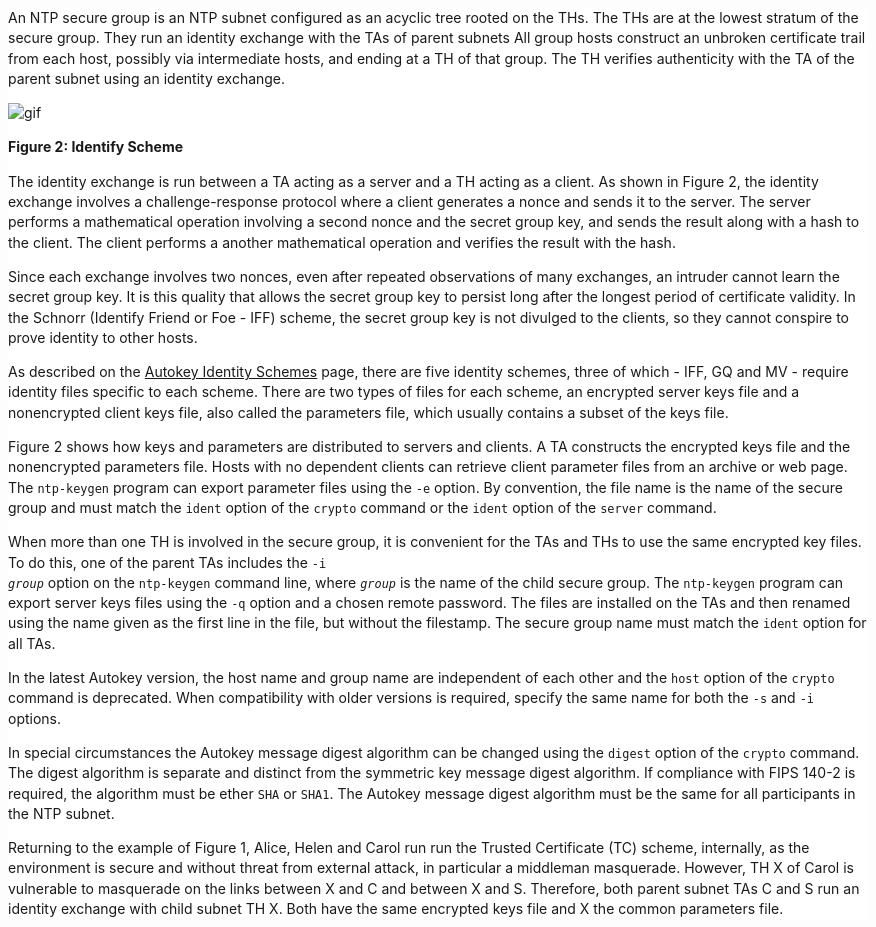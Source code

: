 An NTP secure group is an NTP subnet configured as an acyclic tree rooted on the THs. The THs are at the lowest stratum of the secure group. They run an identity exchange with the TAs of parent subnets All group hosts construct an unbroken certificate trail from each host, possibly via intermediate hosts, and ending at a TH of that group. The TH verifies authenticity with the TA of the parent subnet using an identity exchange.

![gif](/archives/pic/flt9.gif)

**Figure 2: Identify Scheme**

The identity exchange is run between a TA acting as a server and a TH acting as a client. As shown in Figure 2, the identity exchange involves a challenge-response protocol where a client generates a nonce and sends it to the server. The server performs a mathematical operation involving a second nonce and the secret group key, and sends the result along with a hash to the client. The client performs a another mathematical operation and verifies the result with the hash.

Since each exchange involves two nonces, even after repeated observations of many exchanges, an intruder cannot learn the secret group key. It is this quality that allows the secret group key to persist long after the longest period of certificate validity. In the Schnorr (Identify Friend or Foe - IFF) scheme, the secret group key is not divulged to the clients, so they cannot conspire to prove identity to other hosts.

As described on the [Autokey Identity Schemes](/reflib/ident/) page, there are five identity schemes, three of which - IFF, GQ and MV - require identity files specific to each scheme. There are two types of files for each scheme, an encrypted server keys file and a nonencrypted client keys file, also called the parameters file, which usually contains a subset of the keys file.

Figure 2 shows how keys and parameters are distributed to servers and clients. A TA constructs the encrypted keys file and the nonencrypted parameters file. Hosts with no dependent clients can retrieve client parameter files from an archive or web page. The <code>ntp-keygen</code> program can export parameter files using the <code>-e</code> option. By convention, the file name is the name of the secure group and must match the <code>ident</code> option of the <code>crypto</code> command or the <code>ident</code> option of the <code>server</code> command.

When more than one TH is involved in the secure group, it is convenient for the TAs and THs to use the same encrypted key files. To do this, one of the parent TAs includes the <code>-i _group_</code> option on the <code>ntp-keygen</code> command line, where _<code>group</code>_ is the name of the child secure group. The <code>ntp-keygen</code> program can export server keys files using the <code>-q</code> option and a chosen remote password. The files are installed on the TAs and then renamed using the name given as the first line in the file, but without the filestamp. The secure group name must match the <code>ident</code> option for all TAs.

In the latest Autokey version, the host name and group name are independent of each other and the <code>host</code> option of the <code>crypto</code> command is deprecated. When compatibility with older versions is required, specify the same name for both the <code>-s</code> and <code>-i</code> options.

In special circumstances the Autokey message digest algorithm can be changed using the <code>digest</code> option of the <code>crypto</code> command. The digest algorithm is separate and distinct from the symmetric key message digest algorithm. If compliance with FIPS 140-2 is required, the algorithm must be ether <code>SHA</code> or <code>SHA1</code>. The Autokey message digest algorithm must be the same for all participants in the NTP subnet.

Returning to the example of Figure 1, Alice, Helen and Carol run run the Trusted Certificate (TC) scheme, internally, as the environment is secure and without threat from external attack, in particular a middleman masquerade. However, TH X of Carol is vulnerable to masquerade on the links between X and C and between X and S. Therefore, both parent subnet TAs C and S run an identity exchange with child subnet TH X. Both have the same encrypted keys file and X the common parameters file.
